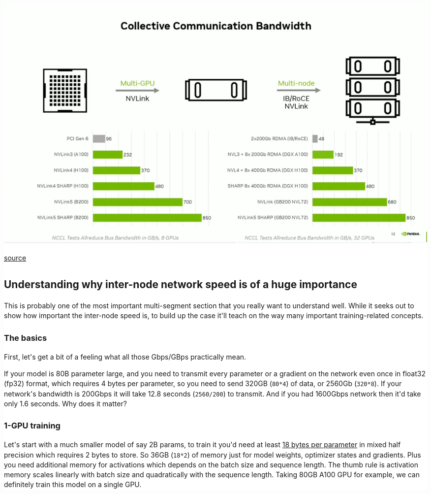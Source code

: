 ![all-reduce bw](images/all-reduce-bw-2025.png)

[source](https://www.nvidia.com/en-us/on-demand/session/gtc25-s72583/)


## Understanding why inter-node network speed is of a huge importance

This is probably one of the most important multi-segment section that you really want to understand well. While it seeks out to show how important the inter-node speed is, to build up the case it'll teach on the way many important training-related concepts.

### The basics

First, let's get a bit of a feeling what all those Gbps/GBps practically mean.

If your model is 80B parameter large, and you need to transmit every parameter or a gradient on the network even once in float32 (fp32) format, which requires 4 bytes per parameter, so you need to send 320GB (`80*4`) of data, or 2560Gb (`320*8`). If your network's bandwidth is 200Gbps it will take 12.8 seconds (`2560/200`) to transmit. And if you had 1600Gbps network then it'd take only 1.6 seconds. Why does it matter?

### 1-GPU training

Let's start with a much smaller model of say 2B params, to train it you'd need at least [18 bytes per parameter](../training/performance/README.md#anatomy-of-models-memory-usage) in mixed half precision which requires 2 bytes to store. So 36GB (`18*2`) of memory just for model weights, optimizer states and gradients. Plus you need additional memory for activations which depends on the batch size and sequence length. The thumb rule is activation memory scales linearly with batch size and quadratically with the sequence length. Taking 80GB A100 GPU for example, we can definitely train this model on a single GPU.
